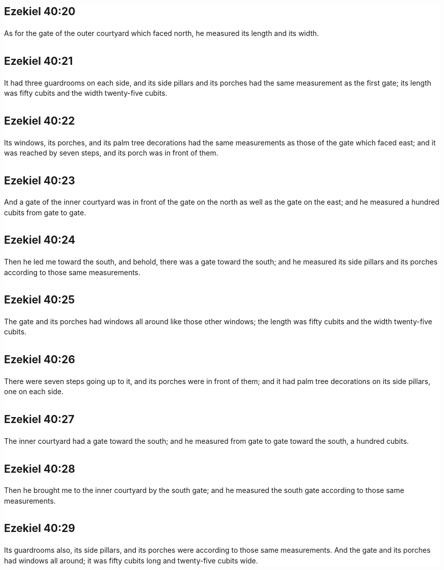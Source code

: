## Ezekiel 40:20

As for the gate of the outer courtyard which faced north, he measured its length and its width.

## Ezekiel 40:21

It had three guardrooms on each side, and its side pillars and its porches had the same measurement as the first gate; its length was fifty cubits and the width twenty-five cubits.

## Ezekiel 40:22

Its windows, its porches, and its palm tree decorations had the same measurements as those of the gate which faced east; and it was reached by seven steps, and its porch was in front of them.

## Ezekiel 40:23

And a gate of the inner courtyard was in front of the gate on the north as well as the gate on the east; and he measured a hundred cubits from gate to gate.

## Ezekiel 40:24

Then he led me toward the south, and behold, there was a gate toward the south; and he measured its side pillars and its porches according to those same measurements.

## Ezekiel 40:25

The gate and its porches had windows all around like those other windows; the length was fifty cubits and the width twenty-five cubits.

## Ezekiel 40:26

There were seven steps going up to it, and its porches were in front of them; and it had palm tree decorations on its side pillars, one on each side.

## Ezekiel 40:27

The inner courtyard had a gate toward the south; and he measured from gate to gate toward the south, a hundred cubits.

## Ezekiel 40:28

Then he brought me to the inner courtyard by the south gate; and he measured the south gate according to those same measurements.

## Ezekiel 40:29

Its guardrooms also, its side pillars, and its porches were according to those same measurements. And the gate and its porches had windows all around; it was fifty cubits long and twenty-five cubits wide.

